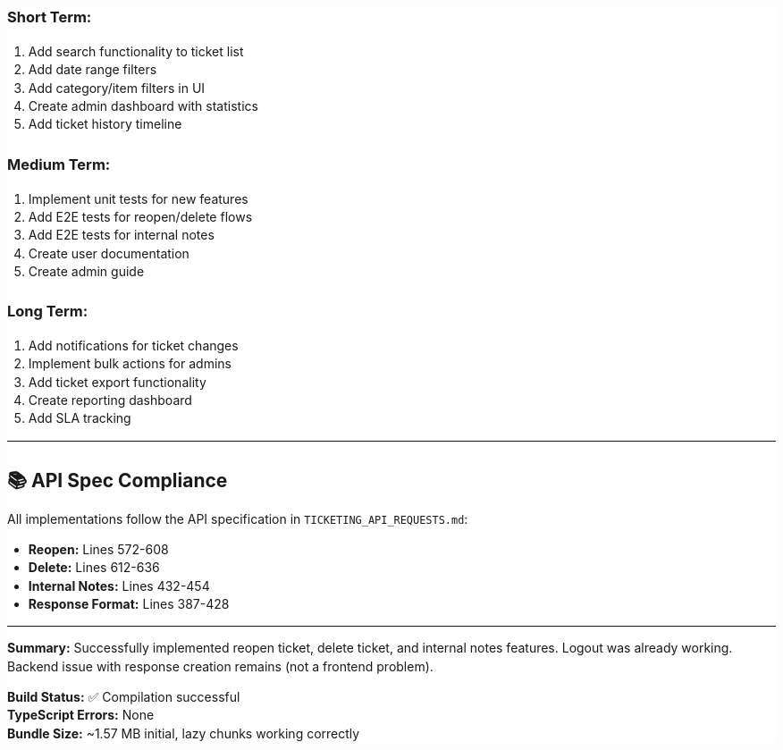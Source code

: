 ### Short Term:
1. Add search functionality to ticket list
2. Add date range filters
3. Add category/item filters in UI
4. Create admin dashboard with statistics
5. Add ticket history timeline

### Medium Term:
1. Implement unit tests for new features
2. Add E2E tests for reopen/delete flows
3. Add E2E tests for internal notes
4. Create user documentation
5. Create admin guide

### Long Term:
1. Add notifications for ticket changes
2. Implement bulk actions for admins
3. Add ticket export functionality
4. Create reporting dashboard
5. Add SLA tracking

---

## 📚 API Spec Compliance

All implementations follow the API specification in `TICKETING_API_REQUESTS.md`:

- **Reopen:** Lines 572-608
- **Delete:** Lines 612-636
- **Internal Notes:** Lines 432-454
- **Response Format:** Lines 387-428

---

**Summary:** Successfully implemented reopen ticket, delete ticket, and internal notes features. Logout was already working. Backend issue with response creation remains (not a frontend problem).

**Build Status:** ✅ Compilation successful  
**TypeScript Errors:** None  
**Bundle Size:** ~1.57 MB initial, lazy chunks working correctly

